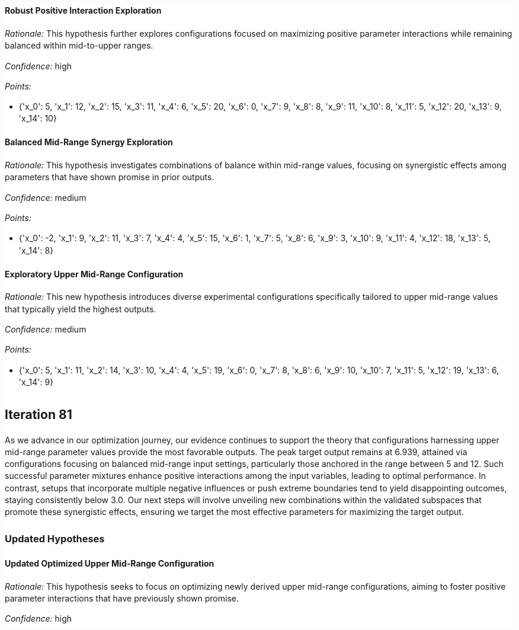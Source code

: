 #### Robust Positive Interaction Exploration

*Rationale:* This hypothesis further explores configurations focused on maximizing positive parameter interactions while remaining balanced within mid-to-upper ranges.

*Confidence:* high

*Points:*

- {'x_0': 5, 'x_1': 12, 'x_2': 15, 'x_3': 11, 'x_4': 6, 'x_5': 20, 'x_6': 0, 'x_7': 9, 'x_8': 8, 'x_9': 11, 'x_10': 8, 'x_11': 5, 'x_12': 20, 'x_13': 9, 'x_14': 10}

#### Balanced Mid-Range Synergy Exploration

*Rationale:* This hypothesis investigates combinations of balance within mid-range values, focusing on synergistic effects among parameters that have shown promise in prior outputs.

*Confidence:* medium

*Points:*

- {'x_0': -2, 'x_1': 9, 'x_2': 11, 'x_3': 7, 'x_4': 4, 'x_5': 15, 'x_6': 1, 'x_7': 5, 'x_8': 6, 'x_9': 3, 'x_10': 9, 'x_11': 4, 'x_12': 18, 'x_13': 5, 'x_14': 8}

#### Exploratory Upper Mid-Range Configuration

*Rationale:* This new hypothesis introduces diverse experimental configurations specifically tailored to upper mid-range values that typically yield the highest outputs.

*Confidence:* medium

*Points:*

- {'x_0': 5, 'x_1': 11, 'x_2': 14, 'x_3': 10, 'x_4': 4, 'x_5': 19, 'x_6': 0, 'x_7': 8, 'x_8': 6, 'x_9': 10, 'x_10': 7, 'x_11': 5, 'x_12': 19, 'x_13': 6, 'x_14': 9}

## Iteration 81

As we advance in our optimization journey, our evidence continues to support the theory that configurations harnessing upper mid-range parameter values provide the most favorable outputs. The peak target output remains at 6.939, attained via configurations focusing on balanced mid-range input settings, particularly those anchored in the range between 5 and 12. Such successful parameter mixtures enhance positive interactions among the input variables, leading to optimal performance. In contrast, setups that incorporate multiple negative influences or push extreme boundaries tend to yield disappointing outcomes, staying consistently below 3.0. Our next steps will involve unveiling new combinations within the validated subspaces that promote these synergistic effects, ensuring we target the most effective parameters for maximizing the target output.

### Updated Hypotheses

#### Updated Optimized Upper Mid-Range Configuration

*Rationale:* This hypothesis seeks to focus on optimizing newly derived upper mid-range configurations, aiming to foster positive parameter interactions that have previously shown promise.

*Confidence:* high
